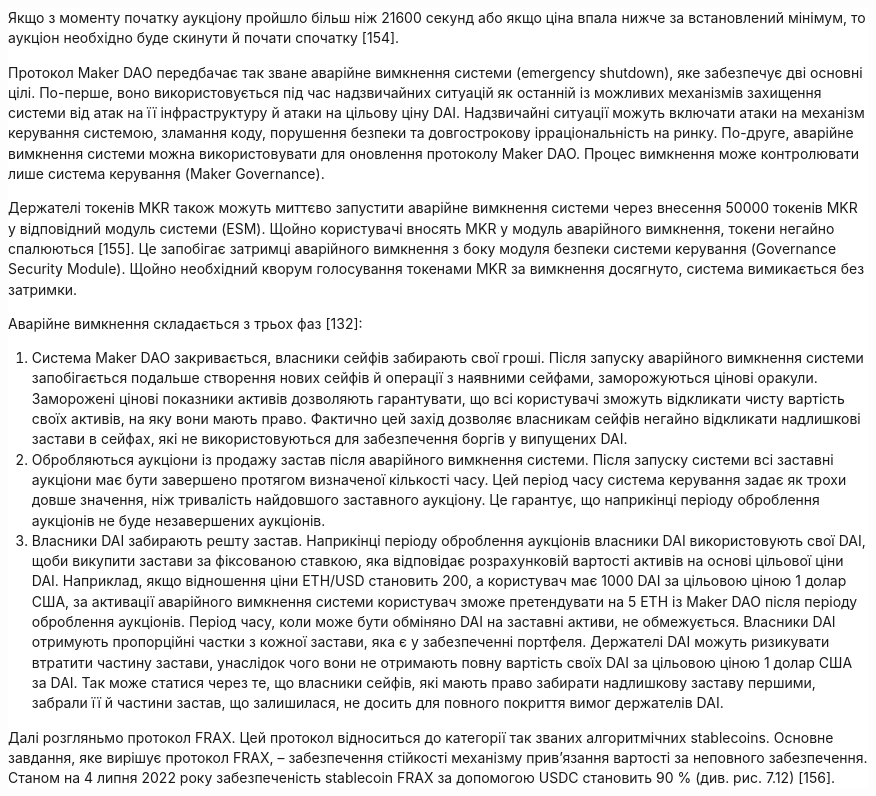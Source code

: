Якщо з моменту початку аукціону пройшло більш ніж 21600 секунд або якщо ціна впала нижче за встановлений мінімум, то аукціон необхідно буде скинути й почати спочатку [154].

Протокол Maker DAO передбачає так зване аварійне вимкнення системи (emergency shutdown), яке забезпечує дві основні цілі. По-перше, воно використовується під час надзвичайних ситуацій як останній із можливих механізмів захищення системи від атак на її інфраструктуру й атаки на цільову ціну DAI. Надзвичайні ситуації можуть включати атаки на механізм керування системою, зламання коду, порушення безпеки та довгострокову ірраціональність на ринку. По-друге, аварійне вимкнення системи можна використовувати для оновлення протоколу Maker DAO. Процес вимкнення може контролювати лише система керування (Maker Governance).

Держателі токенів MKR також можуть миттєво запустити аварійне вимкнення системи через внесення 50000 токенів MKR у відповідний модуль системи (ESM). Щойно користувачі вносять MKR у модуль аварійного вимкнення, токени негайно спалюються [155]. Це запобігає затримці аварійного вимкнення з боку модуля безпеки системи керування (Governance Security Module). Щойно необхідний кворум голосування токенами MKR за вимкнення досягнуто, система вимикається без затримки.

Аварійне вимкнення складається з трьох фаз [132]:

1. Система Maker DAO закривається, власники сейфів забирають свої гроші. Після запуску аварійного вимкнення системи запобігається подальше створення нових сейфів й операції з наявними сейфами, заморожуються цінові оракули. Заморожені цінові показники активів дозволяють гарантувати, що всі користувачі зможуть відкликати чисту вартість своїх активів, на яку вони мають право. Фактично цей захід дозволяє власникам сейфів негайно відкликати надлишкові застави в сейфах, які не використовуються для забезпечення боргів у випущених DAI.
2. Обробляються аукціони із продажу застав після аварійного вимкнення системи. Після запуску системи всі заставні аукціони має бути завершено протягом визначеної кількості часу. Цей період часу система керування задає як трохи довше значення, ніж тривалість найдовшого заставного аукціону. Це гарантує, що наприкінці періоду оброблення аукціонів не буде незавершених аукціонів.
3. Власники DAI забирають решту застав. Наприкінці періоду оброблення аукціонів власники DAI використовують свої DAI, щоби викупити застави за фіксованою ставкою, яка відповідає розрахунковій вартості активів на основі цільової ціни DAI. Наприклад, якщо відношення ціни ETH/USD становить 200, а користувач має 1000 DAI за цільовою ціною 1 долар США, за активації аварійного вимкнення системи користувач зможе претендувати на 5 ETH із Maker DAO після періоду оброблення аукціонів. Період часу, коли може бути обміняно DAI на заставні активи, не обмежується. Власники DAI отримують пропорційні частки з кожної застави, яка є у забезпеченні портфеля. Держателі DAI можуть ризикувати втратити частину застави, унаслідок чого вони не отримають повну вартість своїх DAI за цільовою ціною 1 долар США за DAI. Так може статися через те, що власники сейфів, які мають право забирати надлишкову заставу першими, забрали її й частини застав, що залишилася, не досить для повного покриття вимог держателів DAI.

Далі розгляньмо протокол FRAX. Цей протокол відноситься до категорії так званих алгоритмічних stablecoins. Основне завдання, яке вирішує протокол FRAX, – забезпечення стійкості механізму прив’язання вартості за неповного забезпечення. Станом на 4 липня 2022 року забезпеченість stablecoin FRAX за допомогою USDC становить 90 % (див. рис. 7.12) [156].
